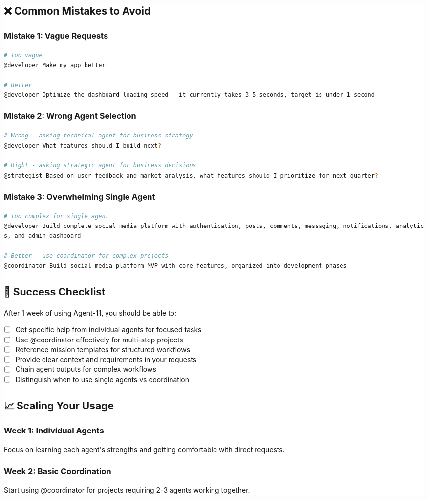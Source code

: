 ## ❌ Common Mistakes to Avoid

### Mistake 1: Vague Requests
```bash
# Too vague
@developer Make my app better

# Better
@developer Optimize the dashboard loading speed - it currently takes 3-5 seconds, target is under 1 second
```

### Mistake 2: Wrong Agent Selection
```bash
# Wrong - asking technical agent for business strategy
@developer What features should I build next?

# Right - asking strategic agent for business decisions
@strategist Based on user feedback and market analysis, what features should I prioritize for next quarter?
```

### Mistake 3: Overwhelming Single Agent
```bash
# Too complex for single agent
@developer Build complete social media platform with authentication, posts, comments, messaging, notifications, analytics, and admin dashboard

# Better - use coordinator for complex projects
@coordinator Build social media platform MVP with core features, organized into development phases
```

## 🎯 Success Checklist

After 1 week of using Agent-11, you should be able to:

- [ ] Get specific help from individual agents for focused tasks
- [ ] Use @coordinator effectively for multi-step projects  
- [ ] Reference mission templates for structured workflows
- [ ] Provide clear context and requirements in your requests
- [ ] Chain agent outputs for complex workflows
- [ ] Distinguish when to use single agents vs coordination

## 📈 Scaling Your Usage

### Week 1: Individual Agents
Focus on learning each agent's strengths and getting comfortable with direct requests.

### Week 2: Basic Coordination
Start using @coordinator for projects requiring 2-3 agents working together.

